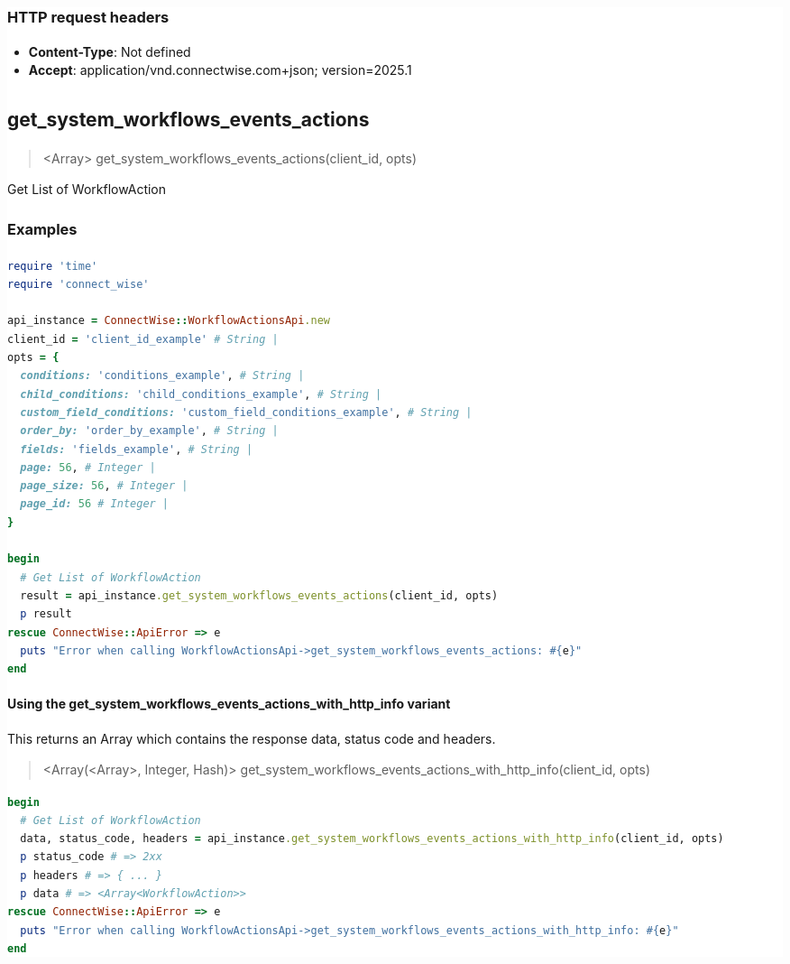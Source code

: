 ### HTTP request headers

- **Content-Type**: Not defined
- **Accept**: application/vnd.connectwise.com+json; version=2025.1


## get_system_workflows_events_actions

> <Array<WorkflowAction>> get_system_workflows_events_actions(client_id, opts)

Get List of WorkflowAction

### Examples

```ruby
require 'time'
require 'connect_wise'

api_instance = ConnectWise::WorkflowActionsApi.new
client_id = 'client_id_example' # String | 
opts = {
  conditions: 'conditions_example', # String | 
  child_conditions: 'child_conditions_example', # String | 
  custom_field_conditions: 'custom_field_conditions_example', # String | 
  order_by: 'order_by_example', # String | 
  fields: 'fields_example', # String | 
  page: 56, # Integer | 
  page_size: 56, # Integer | 
  page_id: 56 # Integer | 
}

begin
  # Get List of WorkflowAction
  result = api_instance.get_system_workflows_events_actions(client_id, opts)
  p result
rescue ConnectWise::ApiError => e
  puts "Error when calling WorkflowActionsApi->get_system_workflows_events_actions: #{e}"
end
```

#### Using the get_system_workflows_events_actions_with_http_info variant

This returns an Array which contains the response data, status code and headers.

> <Array(<Array<WorkflowAction>>, Integer, Hash)> get_system_workflows_events_actions_with_http_info(client_id, opts)

```ruby
begin
  # Get List of WorkflowAction
  data, status_code, headers = api_instance.get_system_workflows_events_actions_with_http_info(client_id, opts)
  p status_code # => 2xx
  p headers # => { ... }
  p data # => <Array<WorkflowAction>>
rescue ConnectWise::ApiError => e
  puts "Error when calling WorkflowActionsApi->get_system_workflows_events_actions_with_http_info: #{e}"
end
```
